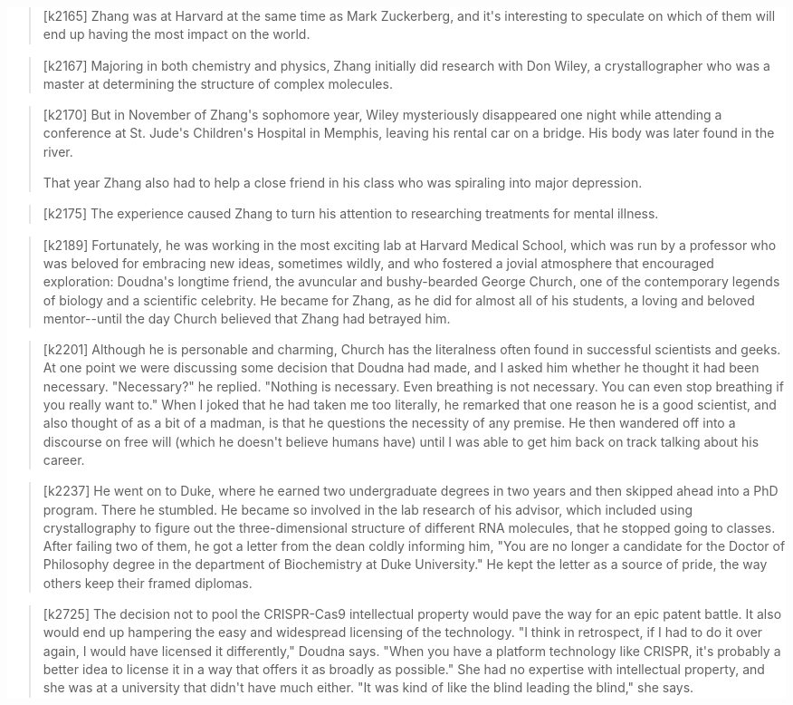 > [k2165] Zhang was at Harvard at the same time as Mark Zuckerberg, and
> it's interesting to speculate on which of them will end up having the
> most impact on the world.

> [k2167] Majoring in both chemistry and physics, Zhang initially did
> research with Don Wiley, a crystallographer who was a master at
> determining the structure of complex molecules.

> [k2170] But in November of Zhang's sophomore year, Wiley mysteriously
> disappeared one night while attending a conference at St. Jude's
> Children's Hospital in Memphis, leaving his rental car on a bridge. His
> body was later found in the river.
>
> That year Zhang also had to help a close friend in his class
> who was spiraling into major depression.

> [k2175] The experience caused Zhang to turn his attention to researching
> treatments for mental illness.

> [k2189] Fortunately, he was working in the most exciting lab at Harvard
> Medical School, which was run by a professor who was beloved for
> embracing new ideas, sometimes wildly, and who fostered a jovial
> atmosphere that encouraged exploration: Doudna's longtime friend, the
> avuncular and bushy-bearded George Church, one of the contemporary
> legends of biology and a scientific celebrity. He became for Zhang, as he
> did for almost all of his students, a loving and beloved mentor--until
> the day Church believed that Zhang had betrayed him.

> [k2201] Although he is personable and charming, Church has the
> literalness often found in successful scientists and geeks. At one point
> we were discussing some decision that Doudna had made, and I asked him
> whether he thought it had been necessary. "Necessary?" he replied.
> "Nothing is necessary. Even breathing is not necessary. You can even stop
> breathing if you really want to." When I joked that he had taken me too
> literally, he remarked that one reason he is a good scientist, and also
> thought of as a bit of a madman, is that he questions the necessity of
> any premise. He then wandered off into a discourse on free will (which he
> doesn't believe humans have) until I was able to get him back on track
> talking about his career.

> [k2237] He went on to Duke, where he earned two undergraduate degrees in
> two years and then skipped ahead into a PhD program. There he stumbled.
> He became so involved in the lab research of his advisor, which included
> using crystallography to figure out the three-dimensional structure of
> different RNA molecules, that he stopped going to classes. After failing
> two of them, he got a letter from the dean coldly informing him, "You are
> no longer a candidate for the Doctor of Philosophy degree in the
> department of Biochemistry at Duke University." He kept the letter as a
> source of pride, the way others keep their framed diplomas.

> [k2725] The decision not to pool the CRISPR-Cas9 intellectual property
> would pave the way for an epic patent battle. It also would end up
> hampering the easy and widespread licensing of the technology. "I think
> in retrospect, if I had to do it over again, I would have licensed it
> differently," Doudna says. "When you have a platform technology like
> CRISPR, it's probably a better idea to license it in a way that offers it
> as broadly as possible." She had no expertise with intellectual property,
> and she was at a university that didn't have much either. "It was kind of
> like the blind leading the blind," she says.
